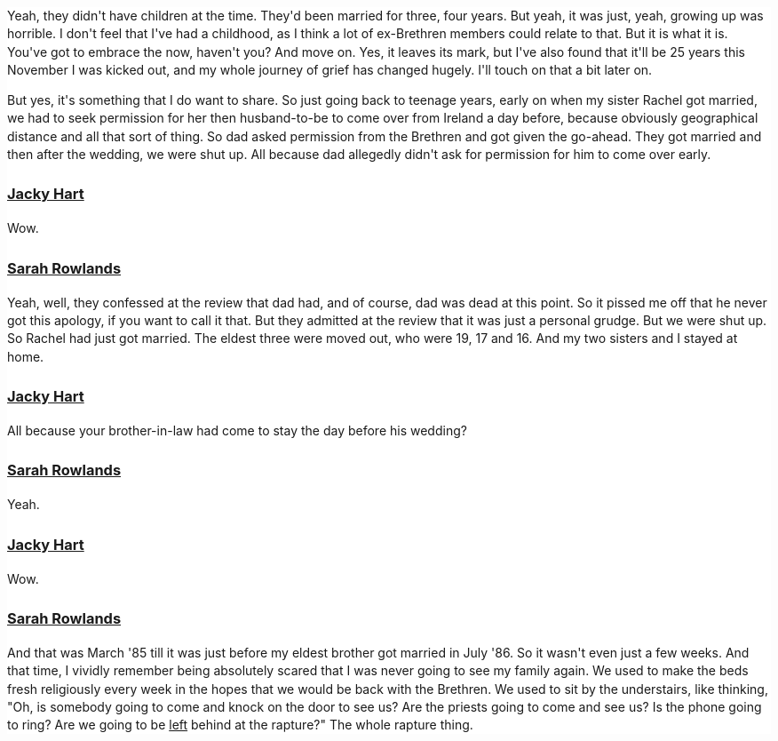 Yeah, they didn't have children at the time. They'd been married for three, four years. But yeah, it was just, yeah, growing up was horrible. I don't feel that I've had a childhood, as I think a lot of ex-Brethren members could relate to that. But it is what it is. You've got to embrace the now, haven't you? And move on. Yes, it leaves its mark, but I've also found that it'll be 25 years this November I was kicked out, and my whole journey of grief has changed hugely. I'll touch on that a bit later on.

But yes, it's something that I do want to share. So just going back to teenage years, early on when my sister Rachel got married, we had to seek permission for her then husband-to-be to come over from Ireland a day before, because obviously geographical distance and all that sort of thing. So dad asked permission from the Brethren and got given the go-ahead. They got married and then after the wedding, we were shut up. All because dad allegedly didn't ask for permission for him to come over early.

### [**Jacky Hart**](https://www.youtube.com/watch?v=MSrrj7-u30o&t=1000s)

Wow.

### [**Sarah Rowlands**](https://www.youtube.com/watch?v=MSrrj7-u30o&t=1001s)

Yeah, well, they confessed at the review that dad had, and of course, dad was dead at this point. So it pissed me off that he never got this apology, if you want to call it that. But they admitted at the review that it was just a personal grudge. But we were shut up. So Rachel had just got married. The eldest three were moved out, who were 19, 17 and 16\. And my two sisters and I stayed at home.

### [**Jacky Hart**](https://www.youtube.com/watch?v=MSrrj7-u30o&t=1036s)

All because your brother-in-law had come to stay the day before his wedding?

### [**Sarah Rowlands**](https://www.youtube.com/watch?v=MSrrj7-u30o&t=1040s)

Yeah.

### [**Jacky Hart**](https://www.youtube.com/watch?v=MSrrj7-u30o&t=1041s)

Wow.

### [**Sarah Rowlands**](https://www.youtube.com/watch?v=MSrrj7-u30o&t=1043s)

And that was March '85 till it was just before my eldest brother got married in July '86. So it wasn't even just a few weeks. And that time, I vividly remember being absolutely scared that I was never going to see my family again. We used to make the beds fresh religiously every week in the hopes that we would be back with the Brethren. We used to sit by the understairs, like thinking, "Oh, is somebody going to come and knock on the door to see us? Are the priests going to come and see us? Is the phone going to ring? Are we going to be [left](https://www.youtube.com/watch?v=MSrrj7-u30o&t=1081s) behind at the rapture?" The whole rapture thing.
